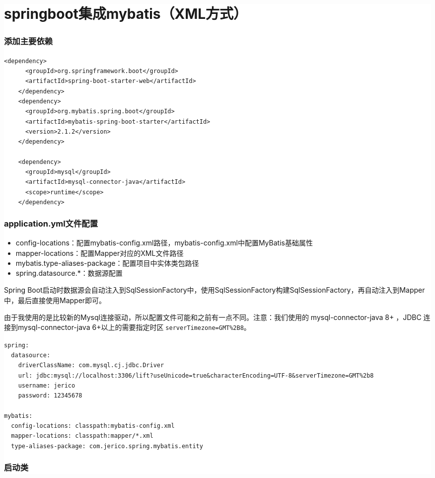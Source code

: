 # springboot集成mybatis（XML方式）





### 添加主要依赖

    <dependency>
          <groupId>org.springframework.boot</groupId>
          <artifactId>spring-boot-starter-web</artifactId>
        </dependency>
        <dependency>
          <groupId>org.mybatis.spring.boot</groupId>
          <artifactId>mybatis-spring-boot-starter</artifactId>
          <version>2.1.2</version>
        </dependency>
    
        <dependency>
          <groupId>mysql</groupId>
          <artifactId>mysql-connector-java</artifactId>
          <scope>runtime</scope>
        </dependency>

### application.yml文件配置

- config-locations：配置mybatis-config.xml路径，mybatis-config.xml中配置MyBatis基础属性
- mapper-locations：配置Mapper对应的XML文件路径
- mybatis.type-aliases-package：配置项目中实体类包路径
- spring.datasource.*：数据源配置

Spring Boot启动时数据源会自动注入到SqlSessionFactory中，使用SqlSessionFactory构建SqlSessionFactory，再自动注入到Mapper中，最后直接使用Mapper即可。

由于我使用的是比较新的Mysql连接驱动，所以配置文件可能和之前有一点不同。注意：我们使用的 mysql-connector-java 8+ ，JDBC 连接到mysql-connector-java 6+以上的需要指定时区 `serverTimezone=GMT%2B8`。

```
spring:
  datasource:
    driverClassName: com.mysql.cj.jdbc.Driver
    url: jdbc:mysql://localhost:3306/lift?useUnicode=true&characterEncoding=UTF-8&serverTimezone=GMT%2b8
    username: jerico
    password: 12345678

mybatis:
  config-locations: classpath:mybatis-config.xml
  mapper-locations: classpath:mapper/*.xml
  type-aliases-package: com.jerico.spring.mybatis.entity
```

### 启动类
